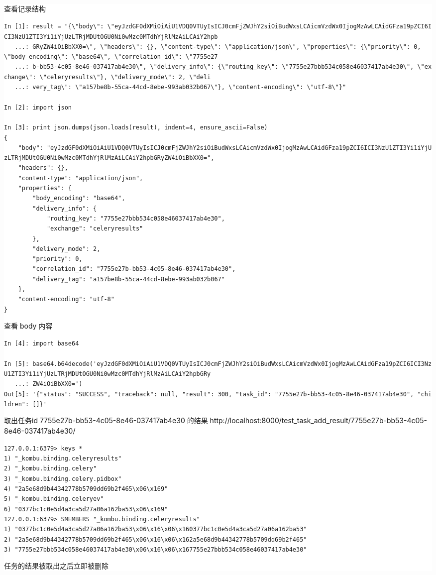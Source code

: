 查看记录结构
```
In [1]: result = "{\"body\": \"eyJzdGF0dXMiOiAiU1VDQ0VTUyIsICJ0cmFjZWJhY2siOiBudWxsLCAicmVzdWx0IjogMzAwLCAidGFza19pZCI6ICI3NzU1ZTI3Yi1iYjUzLTRjMDUtOGU0Ni0wMzc0MTdhYjRlMzAiLCAiY2hpb
   ...: GRyZW4iOiBbXX0=\", \"headers\": {}, \"content-type\": \"application/json\", \"properties\": {\"priority\": 0, \"body_encoding\": \"base64\", \"correlation_id\": \"7755e27
   ...: b-bb53-4c05-8e46-037417ab4e30\", \"delivery_info\": {\"routing_key\": \"7755e27bbb534c058e46037417ab4e30\", \"exchange\": \"celeryresults\"}, \"delivery_mode\": 2, \"deli
   ...: very_tag\": \"a157be8b-55ca-44cd-8ebe-993ab032b067\"}, \"content-encoding\": \"utf-8\"}"

In [2]: import json

In [3]: print json.dumps(json.loads(result), indent=4, ensure_ascii=False)
{
    "body": "eyJzdGF0dXMiOiAiU1VDQ0VTUyIsICJ0cmFjZWJhY2siOiBudWxsLCAicmVzdWx0IjogMzAwLCAidGFza19pZCI6ICI3NzU1ZTI3Yi1iYjUzLTRjMDUtOGU0Ni0wMzc0MTdhYjRlMzAiLCAiY2hpbGRyZW4iOiBbXX0=",
    "headers": {},
    "content-type": "application/json",
    "properties": {
        "body_encoding": "base64",
        "delivery_info": {
            "routing_key": "7755e27bbb534c058e46037417ab4e30",
            "exchange": "celeryresults"
        },
        "delivery_mode": 2,
        "priority": 0,
        "correlation_id": "7755e27b-bb53-4c05-8e46-037417ab4e30",
        "delivery_tag": "a157be8b-55ca-44cd-8ebe-993ab032b067"
    },
    "content-encoding": "utf-8"
}
```

查看 body 内容
```
In [4]: import base64

In [5]: base64.b64decode('eyJzdGF0dXMiOiAiU1VDQ0VTUyIsICJ0cmFjZWJhY2siOiBudWxsLCAicmVzdWx0IjogMzAwLCAidGFza19pZCI6ICI3NzU1ZTI3Yi1iYjUzLTRjMDUtOGU0Ni0wMzc0MTdhYjRlMzAiLCAiY2hpbGRy
   ...: ZW4iOiBbXX0=')
Out[5]: '{"status": "SUCCESS", "traceback": null, "result": 300, "task_id": "7755e27b-bb53-4c05-8e46-037417ab4e30", "children": []}'
```

取出任务id 7755e27b-bb53-4c05-8e46-037417ab4e30 的结果 
http://localhost:8000/test_task_add_result/7755e27b-bb53-4c05-8e46-037417ab4e30/
```
127.0.0.1:6379> keys *
1) "_kombu.binding.celeryresults"
2) "_kombu.binding.celery"
3) "_kombu.binding.celery.pidbox"
4) "2a5e68d9b44342778b5709dd69b2f465\x06\x169"
5) "_kombu.binding.celeryev"
6) "0377bc1c0e5d4a3ca5d27a06a162ba53\x06\x169"
127.0.0.1:6379> SMEMBERS "_kombu.binding.celeryresults"
1) "0377bc1c0e5d4a3ca5d27a06a162ba53\x06\x16\x06\x160377bc1c0e5d4a3ca5d27a06a162ba53"
2) "2a5e68d9b44342778b5709dd69b2f465\x06\x16\x06\x162a5e68d9b44342778b5709dd69b2f465"
3) "7755e27bbb534c058e46037417ab4e30\x06\x16\x06\x167755e27bbb534c058e46037417ab4e30"
```
任务的结果被取出之后立即被删除
